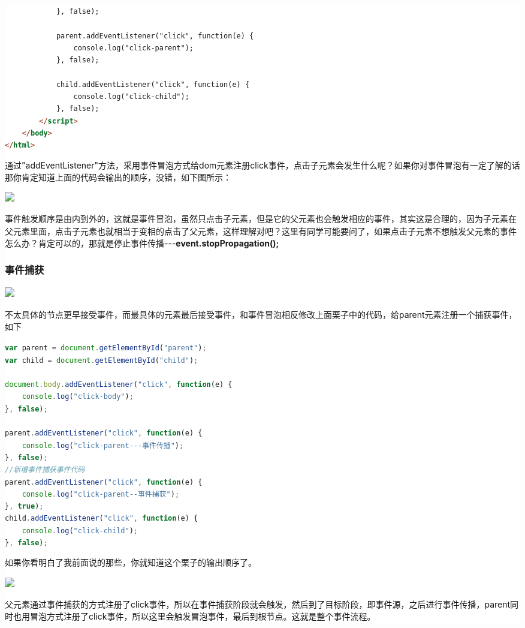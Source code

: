 ```html
			}, false);

			parent.addEventListener("click", function(e) {
				console.log("click-parent");
			}, false);

			child.addEventListener("click", function(e) {
				console.log("click-child");
			}, false);
		</script>
	</body>
</html>
```

通过"addEventListener"方法，采用事件冒泡方式给dom元素注册click事件，点击子元素会发生什么呢？如果你对事件冒泡有一定了解的话那你肯定知道上面的代码会输出的顺序，没错，如下图所示：

![](https://txy-tc-ly-1256104767.cos.ap-guangzhou.myqcloud.com/20200707175512.jpg)

事件触发顺序是由内到外的，这就是事件冒泡，虽然只点击子元素，但是它的父元素也会触发相应的事件，其实这是合理的，因为子元素在父元素里面，点击子元素也就相当于变相的点击了父元素，这样理解对吧？这里有同学可能要问了，如果点击子元素不想触发父元素的事件怎么办？肯定可以的，那就是停止事件传播---**event.stopPropagation();**

### 事件捕获

![](https://txy-tc-ly-1256104767.cos.ap-guangzhou.myqcloud.com/20200707175524.jpg)

不太具体的节点更早接受事件，而最具体的元素最后接受事件，和事件冒泡相反修改上面栗子中的代码，给parent元素注册一个捕获事件，如下

```js
var parent = document.getElementById("parent");
var child = document.getElementById("child");

document.body.addEventListener("click", function(e) {
	console.log("click-body");
}, false);

parent.addEventListener("click", function(e) {
	console.log("click-parent---事件传播");
}, false);
//新增事件捕获事件代码
parent.addEventListener("click", function(e) {
	console.log("click-parent--事件捕获");
}, true);
child.addEventListener("click", function(e) {
	console.log("click-child");
}, false);
```

如果你看明白了我前面说的那些，你就知道这个栗子的输出顺序了。

![](https://txy-tc-ly-1256104767.cos.ap-guangzhou.myqcloud.com/20200707175548.jpg)

父元素通过事件捕获的方式注册了click事件，所以在事件捕获阶段就会触发，然后到了目标阶段，即事件源，之后进行事件传播，parent同时也用冒泡方式注册了click事件，所以这里会触发冒泡事件，最后到根节点。这就是整个事件流程。
